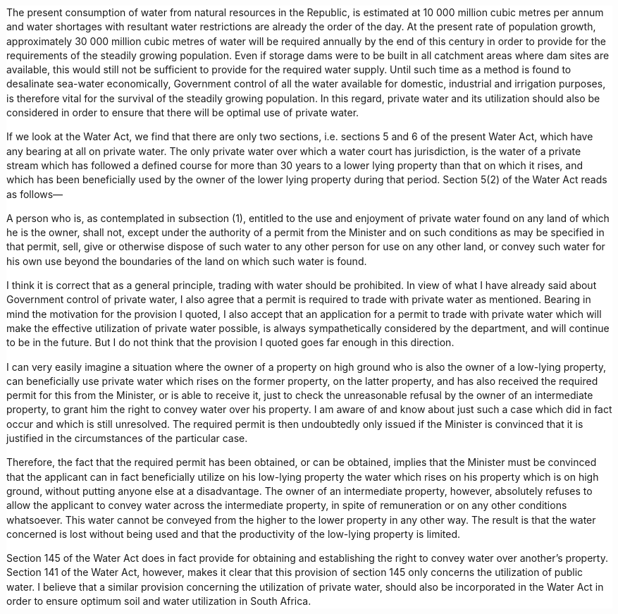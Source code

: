 <p>The present consumption of water from natural resources in the Republic, is estimated <span class="col_10517-10518" refersTo="page_1220"/>at 10 000 million cubic metres per annum and water shortages with resultant water restrictions are already the order of the day. At the present rate of population growth, approximately 30 000 million cubic metres of water will be required annually by the end of this century in order to provide for the requirements of the steadily growing population. Even if storage dams were to be built in all catchment areas where dam sites are available, this would still not be sufficient to provide for the required water supply. Until such time as a method is found to desalinate sea-water economically, Government control of all the water available for domestic, industrial and irrigation purposes, is therefore vital for the survival of the steadily growing population. In this regard, private water and its utilization should also be considered in order to ensure that there will be optimal use of private water.</p>

<p>If we look at the Water Act, we find that there are only two sections, i.e. sections 5 and 6 of the present Water Act, which have any bearing at all on private water. The only private water over which a water court has jurisdiction, is the water of a private stream which has followed a defined course for more than 30 years to a lower lying property than that on which it rises, and which has been beneficially used by the owner of the lower lying property during that period. Section 5(2) of the Water Act reads as follows&#x2014;</p>

<block name="quote">A person who is, as contemplated in subsection (1), entitled to the use and enjoyment of private water found on any land of which he is the owner, shall not, except under the authority of a permit from the Minister and on such conditions as may be specified in that permit, sell, give or otherwise dispose of such water to any other person for use on any other land, or convey such water for his own use beyond the boundaries of the land on which such water is found.</block>

<p>I think it is correct that as a general principle, trading with water should be prohibited. In view of what I have already said about Government control of private water, I also agree that a permit is required to trade with private water as mentioned. Bearing in mind the motivation for the provision I quoted, I also accept that an application for a permit to trade with private water which will make the effective utilization of private water possible, is always sympathetically considered by the department, and will continue to be in the future. But I do not think that the provision I quoted goes far enough in this direction.</p>

<p>I can very easily imagine a situation where the owner of a property on high ground who is also the owner of a low-lying property, can beneficially use private water which rises on the former property, on the latter property, and has also received the required permit for this from the Minister, or is able to receive it, just to check the unreasonable refusal by the owner of an intermediate property, to grant him the right to convey water over his property. I am aware of and know about just such a case which did in fact occur and which is still unresolved. The required permit is then undoubtedly only issued if the Minister is convinced that it is justified in the circumstances of the particular case.</p>

<p>Therefore, the fact that the required permit has been obtained, or can be obtained, implies that the Minister must be convinced that the applicant can in fact beneficially utilize on his low-lying property the water which rises on his property which is on high ground, without putting anyone else at a disadvantage. The owner of an intermediate property, however, absolutely refuses to allow the applicant to convey water across the intermediate property, in spite of remuneration or on any other conditions whatsoever. This water cannot be conveyed from the higher to the lower property in any other way. The result is that the water concerned is lost without being used and that the productivity of the low-lying property is limited.</p>

<p>Section 145 of the Water Act does in fact provide for obtaining and establishing the right to convey water over another&#x2019;s property. Section 141 of the Water Act, however, makes it clear that this provision of section 145 only concerns the utilization of public water. I believe that a similar provision concerning the utilization of private water, should also be incorporated in the Water Act in order to ensure optimum soil and water utilization in South Africa.</p>
